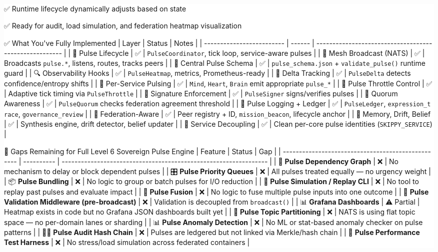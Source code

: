 ✅ Runtime lifecycle dynamically adjusts based on state

✅ Ready for audit, load simulation, and federation heatmap visualization


✅ What You've Fully Implemented
| Layer                     | Status | Notes                                                  |
| ------------------------- | ------ | ------------------------------------------------------ |
| 🔁 Pulse Lifecycle        | ✅      | `PulseCoordinator`, tick loop, service-aware pulses    |
| 📡 Mesh Broadcast (NATS)  | ✅      | Broadcasts `pulse.*`, listens, routes, tracks peers    |
| 📜 Central Pulse Schema   | ✅      | `pulse_schema.json` + `validate_pulse()` runtime guard |
| 🔍 Observability Hooks    | ✅      | `PulseHeatmap`, metrics, Prometheus-ready              |
| 📏 Delta Tracking         | ✅      | `PulseDelta` detects confidence/entropy shifts         |
| 🧠 Per-Service Pulsing    | ✅      | `Mind`, `Heart`, `Brain` emit appropriate `pulse_*`    |
| 🧠 Pulse Throttle Control | ✅      | Adaptive tick timing via `PulseThrottle`               |
| 🔐 Signature Enforcement  | ✅      | `PulseSigner` signs/verifies pulses                    |
| 🧠 Quorum Awareness       | ✅      | `PulseQuorum` checks federation agreement threshold    |
| 🧠 Pulse Logging + Ledger | ✅      | `PulseLedger`, `expression_trace`, `governance_review` |
| 📂 Federation-Aware       | ✅      | Peer registry + ID, `mission_beacon`, lifecycle anchor |
| 🧬 Memory, Drift, Belief  | ✅      | Synthesis engine, drift detector, belief updater       |
| 🧠 Service Decoupling     | ✅      | Clean per-core pulse identities (`SKIPPY_SERVICE`)     |


🔲 Gaps Remaining for Full Level 6 Sovereign Pulse Engine
| Feature                                            | Status     | Gap                                                              |
| -------------------------------------------------- | ---------- | ---------------------------------------------------------------- |
| 🧬 **Pulse Dependency Graph**                      | ❌          | No mechanism to delay or block dependent pulses                  |
| 🎛️ **Pulse Priority Queues**                      | ❌          | All pulses treated equally — no urgency weight                   |
| 📦 **Pulse Bundling**                              | ❌          | No logic to group or batch pulses for I/O reduction              |
| 🧪 **Pulse Simulation / Replay CLI**               | ❌          | No tool to replay past pulses and evaluate impact                |
| 🧠 **Pulse Fusion**                                | ❌          | No logic to fuse multiple pulse inputs into one outcome          |
| 🧰 **Pulse Validation Middleware (pre-broadcast)** | ❌          | Validation is decoupled from `broadcast()`                       |
| 📊 **Grafana Dashboards**                          | ⚠️ Partial | Heatmap exists in code but no Grafana JSON dashboards built yet  |
| 📡 **Pulse Topic Partitioning**                    | ❌          | NATS is using flat topic space — no per-domain lanes or sharding |
| 📊 **Pulse Anomaly Detection**                     | ❌          | No ML or stat-based anomaly checker on pulse patterns            |
| 🕵️‍♂️ **Pulse Audit Hash Chain**                  | ❌          | Pulses are ledgered but not linked via Merkle/hash chain         |
| 🧪 **Pulse Performance Test Harness**              | ❌          | No stress/load simulation across federated containers            |
